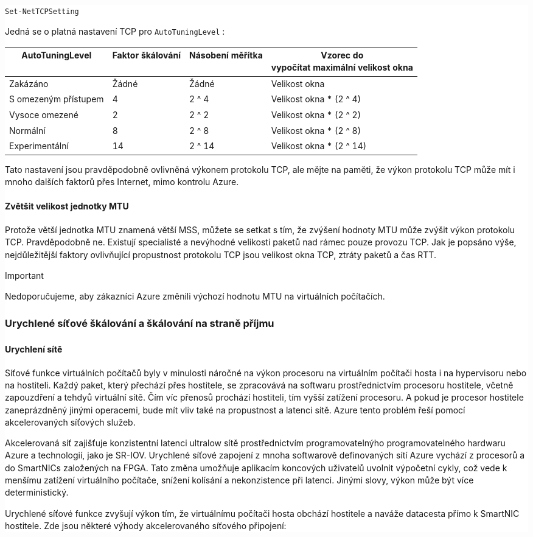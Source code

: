 ```powershell
Set-NetTCPSetting
```

Jedná se o platná nastavení TCP pro `AutoTuningLevel` :

| AutoTuningLevel | Faktor škálování | Násobení měřítka | Vzorec do<br/>vypočítat maximální velikost okna |
| --------------- | -------------- | ------------------ | -------------------------------------------- |
|Zakázáno|Žádné|Žádné|Velikost okna|
|S omezeným přístupem|4|2 ^ 4|Velikost okna * (2 ^ 4)|
|Vysoce omezené|2|2 ^ 2|Velikost okna * (2 ^ 2)|
|Normální|8|2 ^ 8|Velikost okna * (2 ^ 8)|
|Experimentální|14|2 ^ 14|Velikost okna * (2 ^ 14)|

Tato nastavení jsou pravděpodobně ovlivněná výkonem protokolu TCP, ale mějte na paměti, že výkon protokolu TCP může mít i mnoho dalších faktorů přes Internet, mimo kontrolu Azure.

#### <a name="increase-mtu-size"></a>Zvětšit velikost jednotky MTU

Protože větší jednotka MTU znamená větší MSS, můžete se setkat s tím, že zvýšení hodnoty MTU může zvýšit výkon protokolu TCP. Pravděpodobně ne. Existují specialisté a nevýhodné velikosti paketů nad rámec pouze provozu TCP. Jak je popsáno výše, nejdůležitější faktory ovlivňující propustnost protokolu TCP jsou velikost okna TCP, ztráty paketů a čas RTT.

> [!IMPORTANT]
> Nedoporučujeme, aby zákazníci Azure změnili výchozí hodnotu MTU na virtuálních počítačích.
>
>

### <a name="accelerated-networking-and-receive-side-scaling"></a>Urychlené síťové škálování a škálování na straně příjmu

#### <a name="accelerated-networking"></a>Urychlení sítě

Síťové funkce virtuálních počítačů byly v minulosti náročné na výkon procesoru na virtuálním počítači hosta i na hypervisoru nebo na hostiteli. Každý paket, který přechází přes hostitele, se zpracovává na softwaru prostřednictvím procesoru hostitele, včetně zapouzdření a tehdyů virtuální sítě. Čím víc přenosů prochází hostiteli, tím vyšší zatížení procesoru. A pokud je procesor hostitele zaneprázdněný jinými operacemi, bude mít vliv také na propustnost a latenci sítě. Azure tento problém řeší pomocí akcelerovaných síťových služeb.

Akcelerovaná síť zajišťuje konzistentní latenci ultralow sítě prostřednictvím programovatelnýho programovatelného hardwaru Azure a technologií, jako je SR-IOV. Urychlené síťové zapojení z mnoha softwarově definovaných sítí Azure vychází z procesorů a do SmartNICs založených na FPGA. Tato změna umožňuje aplikacím koncových uživatelů uvolnit výpočetní cykly, což vede k menšímu zatížení virtuálního počítače, snížení kolísání a nekonzistence při latenci. Jinými slovy, výkon může být více deterministický.

Urychlené síťové funkce zvyšují výkon tím, že virtuálnímu počítači hosta obchází hostitele a naváže datacesta přímo k SmartNIC hostitele. Zde jsou některé výhody akcelerovaného síťového připojení:
